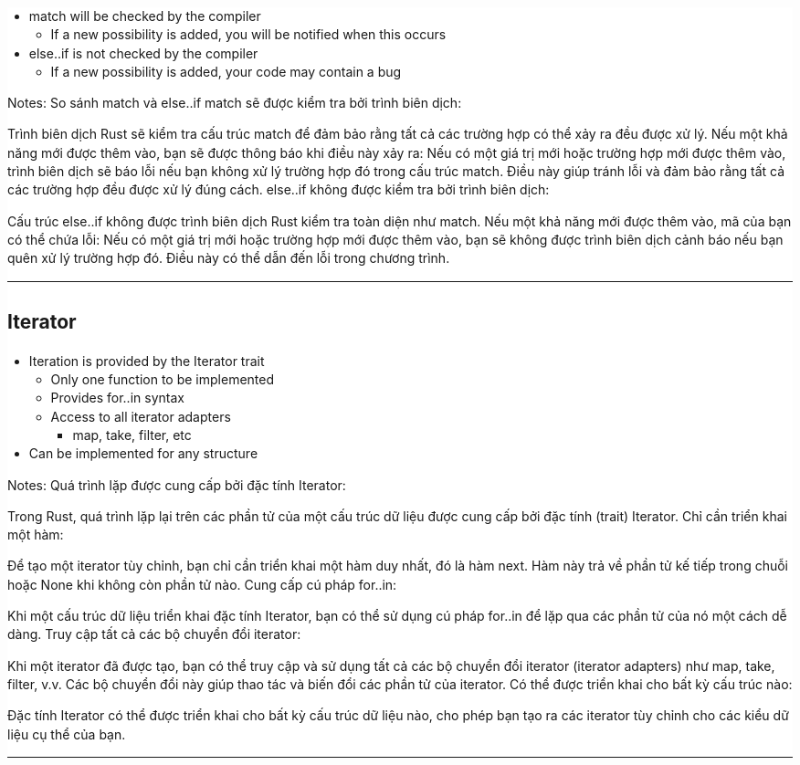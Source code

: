 - match will be checked by the compiler
  - If a new possibility is added, you will be notified when this occurs
- else..if is not checked by the compiler
  - If a new possibility is added, your code may contain a bug

Notes:
So sánh match và else..if
match sẽ được kiểm tra bởi trình biên dịch:

Trình biên dịch Rust sẽ kiểm tra cấu trúc match để đảm bảo rằng tất cả các trường hợp có thể xảy ra đều được xử lý.
Nếu một khả năng mới được thêm vào, bạn sẽ được thông báo khi điều này xảy ra:
Nếu có một giá trị mới hoặc trường hợp mới được thêm vào, trình biên dịch sẽ báo lỗi nếu bạn không xử lý trường hợp đó trong cấu trúc match. Điều này giúp tránh lỗi và đảm bảo rằng tất cả các trường hợp đều được xử lý đúng cách.
else..if không được kiểm tra bởi trình biên dịch:

Cấu trúc else..if không được trình biên dịch Rust kiểm tra toàn diện như match.
Nếu một khả năng mới được thêm vào, mã của bạn có thể chứa lỗi:
Nếu có một giá trị mới hoặc trường hợp mới được thêm vào, bạn sẽ không được trình biên dịch cảnh báo nếu bạn quên xử lý trường hợp đó. Điều này có thể dẫn đến lỗi trong chương trình.

---

## Iterator

- Iteration is provided by the Iterator trait
  - Only one function to be implemented
  - Provides for..in syntax
  - Access to all iterator adapters
    - map, take, filter, etc
- Can be implemented for any structure

Notes:
Quá trình lặp được cung cấp bởi đặc tính Iterator:

Trong Rust, quá trình lặp lại trên các phần tử của một cấu trúc dữ liệu được cung cấp bởi đặc tính (trait) Iterator.
Chỉ cần triển khai một hàm:

Để tạo một iterator tùy chỉnh, bạn chỉ cần triển khai một hàm duy nhất, đó là hàm next. Hàm này trả về phần tử kế tiếp trong chuỗi hoặc None khi không còn phần tử nào.
Cung cấp cú pháp for..in:

Khi một cấu trúc dữ liệu triển khai đặc tính Iterator, bạn có thể sử dụng cú pháp for..in để lặp qua các phần tử của nó một cách dễ dàng.
Truy cập tất cả các bộ chuyển đổi iterator:

Khi một iterator đã được tạo, bạn có thể truy cập và sử dụng tất cả các bộ chuyển đổi iterator (iterator adapters) như map, take, filter, v.v. Các bộ chuyển đổi này giúp thao tác và biến đổi các phần tử của iterator.
Có thể được triển khai cho bất kỳ cấu trúc nào:

Đặc tính Iterator có thể được triển khai cho bất kỳ cấu trúc dữ liệu nào, cho phép bạn tạo ra các iterator tùy chỉnh cho các kiểu dữ liệu cụ thể của bạn.

---